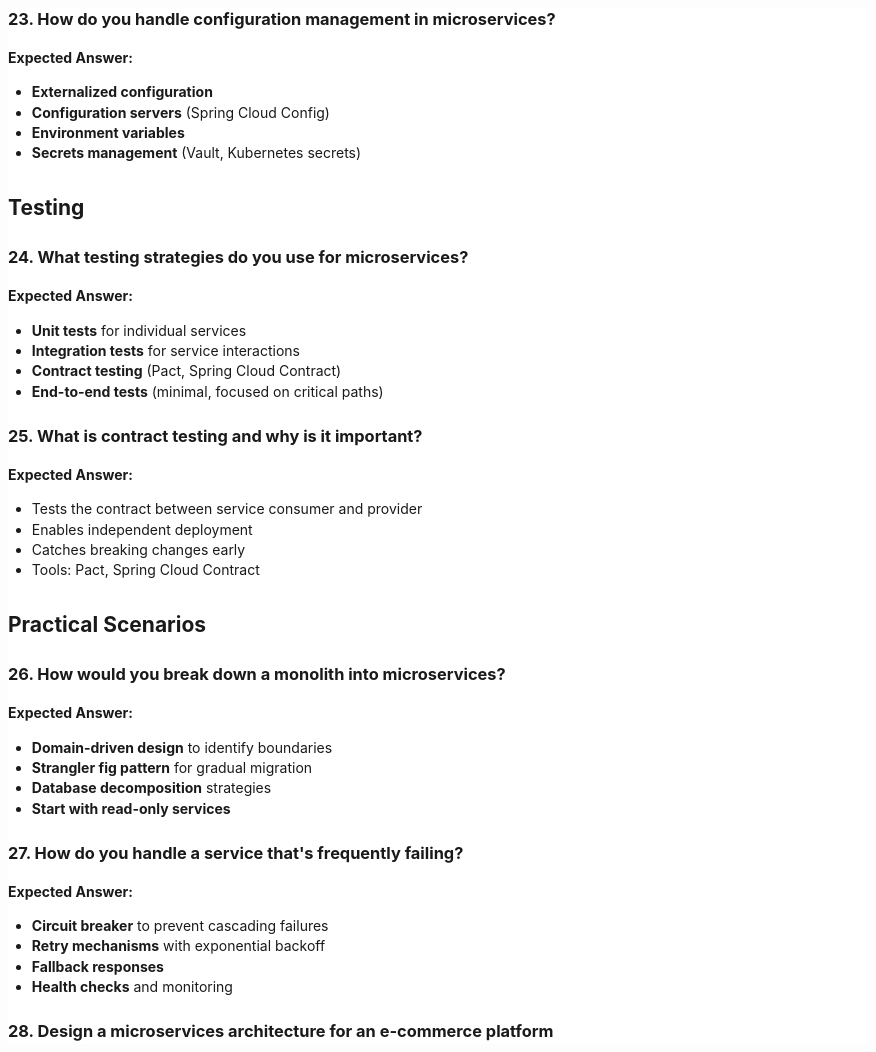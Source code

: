 ### 23. How do you handle configuration management in microservices?

**Expected Answer:**
- **Externalized configuration**
- **Configuration servers** (Spring Cloud Config)
- **Environment variables**
- **Secrets management** (Vault, Kubernetes secrets)

## Testing

### 24. What testing strategies do you use for microservices?

**Expected Answer:**
- **Unit tests** for individual services
- **Integration tests** for service interactions
- **Contract testing** (Pact, Spring Cloud Contract)
- **End-to-end tests** (minimal, focused on critical paths)

### 25. What is contract testing and why is it important?

**Expected Answer:**
- Tests the contract between service consumer and provider
- Enables independent deployment
- Catches breaking changes early
- Tools: Pact, Spring Cloud Contract

## Practical Scenarios

### 26. How would you break down a monolith into microservices?

**Expected Answer:**
- **Domain-driven design** to identify boundaries
- **Strangler fig pattern** for gradual migration
- **Database decomposition** strategies
- **Start with read-only services**

### 27. How do you handle a service that's frequently failing?

**Expected Answer:**
- **Circuit breaker** to prevent cascading failures
- **Retry mechanisms** with exponential backoff
- **Fallback responses**
- **Health checks** and monitoring

### 28. Design a microservices architecture for an e-commerce platform
